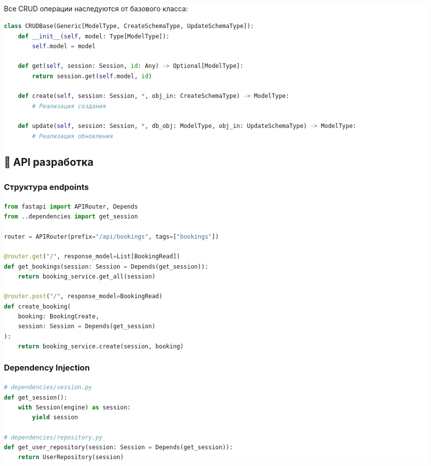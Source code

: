 Все CRUD операции наследуются от базового класса:

```python
class CRUDBase(Generic[ModelType, CreateSchemaType, UpdateSchemaType]):
    def __init__(self, model: Type[ModelType]):
        self.model = model

    def get(self, session: Session, id: Any) -> Optional[ModelType]:
        return session.get(self.model, id)

    def create(self, session: Session, *, obj_in: CreateSchemaType) -> ModelType:
        # Реализация создания
        
    def update(self, session: Session, *, db_obj: ModelType, obj_in: UpdateSchemaType) -> ModelType:
        # Реализация обновления
```

## 🔌 API разработка

### Структура endpoints

```python
from fastapi import APIRouter, Depends
from ..dependencies import get_session

router = APIRouter(prefix="/api/bookings", tags=["bookings"])

@router.get("/", response_model=List[BookingRead])
def get_bookings(session: Session = Depends(get_session)):
    return booking_service.get_all(session)

@router.post("/", response_model=BookingRead)
def create_booking(
    booking: BookingCreate,
    session: Session = Depends(get_session)
):
    return booking_service.create(session, booking)
```

### Dependency Injection

```python
# dependencies/session.py
def get_session():
    with Session(engine) as session:
        yield session

# dependencies/repository.py
def get_user_repository(session: Session = Depends(get_session)):
    return UserRepository(session)
```

